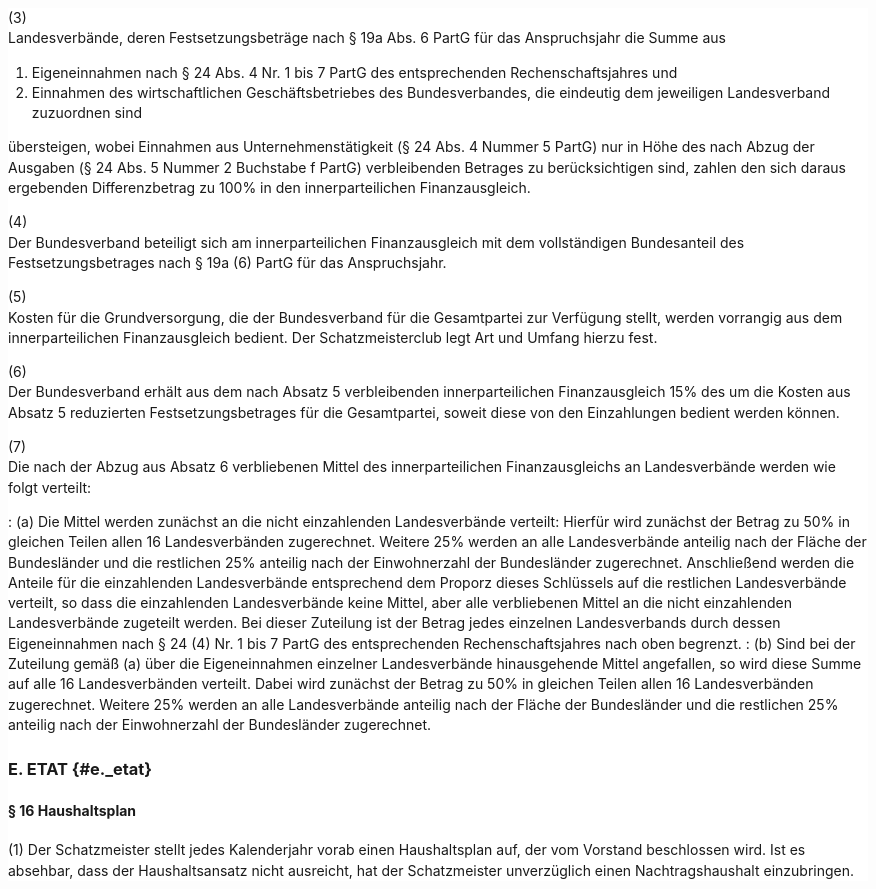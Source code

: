 (3)  
Landesverbände, deren Festsetzungsbeträge nach § 19a Abs. 6 PartG für das Anspruchsjahr die Summe aus

1.  Eigeneinnahmen nach § 24 Abs. 4 Nr. 1 bis 7 PartG des entsprechenden Rechenschaftsjahres und
2.  Einnahmen des wirtschaftlichen Geschäftsbetriebes des Bundesverbandes, die eindeutig dem jeweiligen Landesverband zuzuordnen sind

übersteigen, wobei Einnahmen aus Unternehmenstätigkeit (§ 24 Abs. 4 Nummer 5 PartG) nur in Höhe des nach Abzug der Ausgaben (§ 24 Abs. 5 Nummer 2 Buchstabe f PartG) verbleibenden Betrages zu berücksichtigen sind, zahlen den sich daraus ergebenden Differenzbetrag zu 100% in den innerparteilichen Finanzausgleich.

(4)  
Der Bundesverband beteiligt sich am innerparteilichen Finanzausgleich mit dem vollständigen Bundesanteil des Festsetzungsbetrages nach § 19a (6) PartG für das Anspruchsjahr.

(5)  
Kosten für die Grundversorgung, die der Bundesverband für die Gesamtpartei zur Verfügung stellt, werden vorrangig aus dem innerparteilichen Finanzausgleich bedient. Der Schatzmeisterclub legt Art und Umfang hierzu fest.

(6)  
Der Bundesverband erhält aus dem nach Absatz 5 verbleibenden innerparteilichen Finanzausgleich 15% des um die Kosten aus Absatz 5 reduzierten Festsetzungsbetrages für die Gesamtpartei, soweit diese von den Einzahlungen bedient werden können.

(7)  
Die nach der Abzug aus Absatz 6 verbliebenen Mittel des innerparteilichen Finanzausgleichs an Landesverbände werden wie folgt verteilt:

:   \(a\) Die Mittel werden zunächst an die nicht einzahlenden Landesverbände verteilt: Hierfür wird zunächst der Betrag zu 50% in gleichen Teilen allen 16 Landesverbänden zugerechnet. Weitere 25% werden an alle Landesverbände anteilig nach der Fläche der Bundesländer und die restlichen 25% anteilig nach der Einwohnerzahl der Bundesländer zugerechnet. Anschließend werden die Anteile für die einzahlenden Landesverbände entsprechend dem Proporz dieses Schlüssels auf die restlichen Landesverbände verteilt, so dass die einzahlenden Landesverbände keine Mittel, aber alle verbliebenen Mittel an die nicht einzahlenden Landesverbände zugeteilt werden. Bei dieser Zuteilung ist der Betrag jedes einzelnen Landesverbands durch dessen Eigeneinnahmen nach § 24 (4) Nr. 1 bis 7 PartG des entsprechenden Rechenschaftsjahres nach oben begrenzt.
:   \(b\) Sind bei der Zuteilung gemäß (a) über die Eigeneinnahmen einzelner Landesverbände hinausgehende Mittel angefallen, so wird diese Summe auf alle 16 Landesverbänden verteilt. Dabei wird zunächst der Betrag zu 50% in gleichen Teilen allen 16 Landesverbänden zugerechnet. Weitere 25% werden an alle Landesverbände anteilig nach der Fläche der Bundesländer und die restlichen 25% anteilig nach der Einwohnerzahl der Bundesländer zugerechnet.


### E. ETAT {#e._etat}


#### § 16 Haushaltsplan

(1) Der Schatzmeister stellt jedes Kalenderjahr vorab einen Haushaltsplan auf, der vom Vorstand beschlossen wird. Ist es absehbar, dass der Haushaltsansatz nicht ausreicht, hat der Schatzmeister unverzüglich einen Nachtragshaushalt einzubringen.
